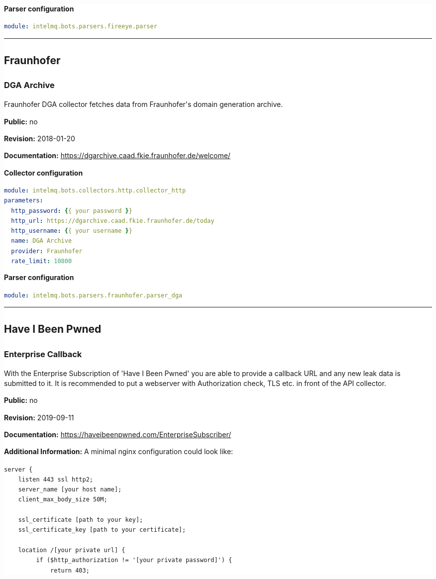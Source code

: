 **Parser configuration**

```yaml
module: intelmq.bots.parsers.fireeye.parser
```

---


## Fraunhofer

### DGA Archive

Fraunhofer DGA collector fetches data from Fraunhofer's domain generation archive.

**Public:** no

**Revision:** 2018-01-20

**Documentation:** <https://dgarchive.caad.fkie.fraunhofer.de/welcome/>


**Collector configuration**

```yaml
module: intelmq.bots.collectors.http.collector_http
parameters:
  http_password: {{ your password }}
  http_url: https://dgarchive.caad.fkie.fraunhofer.de/today
  http_username: {{ your username }}
  name: DGA Archive
  provider: Fraunhofer
  rate_limit: 10800
```

**Parser configuration**

```yaml
module: intelmq.bots.parsers.fraunhofer.parser_dga
```

---


## Have I Been Pwned

### Enterprise Callback

With the Enterprise Subscription of 'Have I Been Pwned' you are able to provide a callback URL and any new leak data is submitted to it. It is recommended to put a webserver with Authorization check, TLS etc. in front of the API collector.

**Public:** no

**Revision:** 2019-09-11

**Documentation:** <https://haveibeenpwned.com/EnterpriseSubscriber/>

**Additional Information:** A minimal nginx configuration could look like:
```
server {
    listen 443 ssl http2;
    server_name [your host name];
    client_max_body_size 50M;

    ssl_certificate [path to your key];
    ssl_certificate_key [path to your certificate];

    location /[your private url] {
         if ($http_authorization != '[your private password]') {
             return 403;
```